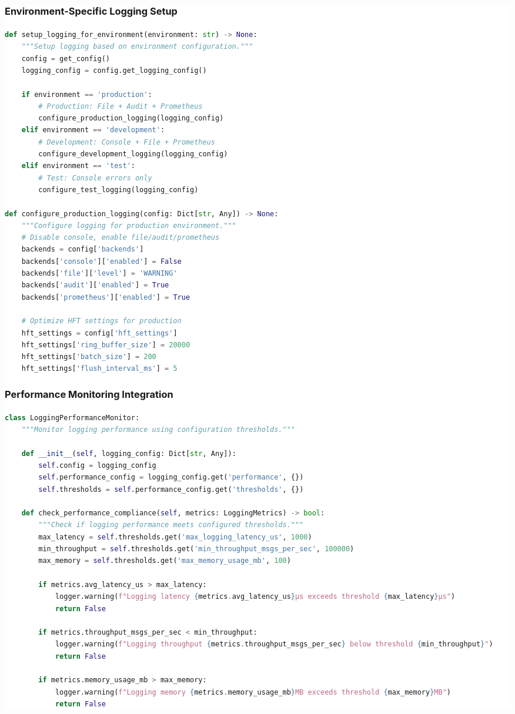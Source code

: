 ### Environment-Specific Logging Setup
```python
def setup_logging_for_environment(environment: str) -> None:
    """Setup logging based on environment configuration."""
    config = get_config()
    logging_config = config.get_logging_config()
    
    if environment == 'production':
        # Production: File + Audit + Prometheus
        configure_production_logging(logging_config)
    elif environment == 'development':
        # Development: Console + File + Prometheus
        configure_development_logging(logging_config)
    elif environment == 'test':
        # Test: Console errors only
        configure_test_logging(logging_config)

def configure_production_logging(config: Dict[str, Any]) -> None:
    """Configure logging for production environment."""
    # Disable console, enable file/audit/prometheus
    backends = config['backends']
    backends['console']['enabled'] = False
    backends['file']['level'] = 'WARNING'
    backends['audit']['enabled'] = True
    backends['prometheus']['enabled'] = True
    
    # Optimize HFT settings for production
    hft_settings = config['hft_settings']
    hft_settings['ring_buffer_size'] = 20000
    hft_settings['batch_size'] = 200
    hft_settings['flush_interval_ms'] = 5
```

### Performance Monitoring Integration
```python
class LoggingPerformanceMonitor:
    """Monitor logging performance using configuration thresholds."""
    
    def __init__(self, logging_config: Dict[str, Any]):
        self.config = logging_config
        self.performance_config = logging_config.get('performance', {})
        self.thresholds = self.performance_config.get('thresholds', {})
    
    def check_performance_compliance(self, metrics: LoggingMetrics) -> bool:
        """Check if logging performance meets configured thresholds."""
        max_latency = self.thresholds.get('max_logging_latency_us', 1000)
        min_throughput = self.thresholds.get('min_throughput_msgs_per_sec', 100000)
        max_memory = self.thresholds.get('max_memory_usage_mb', 100)
        
        if metrics.avg_latency_us > max_latency:
            logger.warning(f"Logging latency {metrics.avg_latency_us}μs exceeds threshold {max_latency}μs")
            return False
            
        if metrics.throughput_msgs_per_sec < min_throughput:
            logger.warning(f"Logging throughput {metrics.throughput_msgs_per_sec} below threshold {min_throughput}")
            return False
            
        if metrics.memory_usage_mb > max_memory:
            logger.warning(f"Logging memory {metrics.memory_usage_mb}MB exceeds threshold {max_memory}MB")
            return False
```
